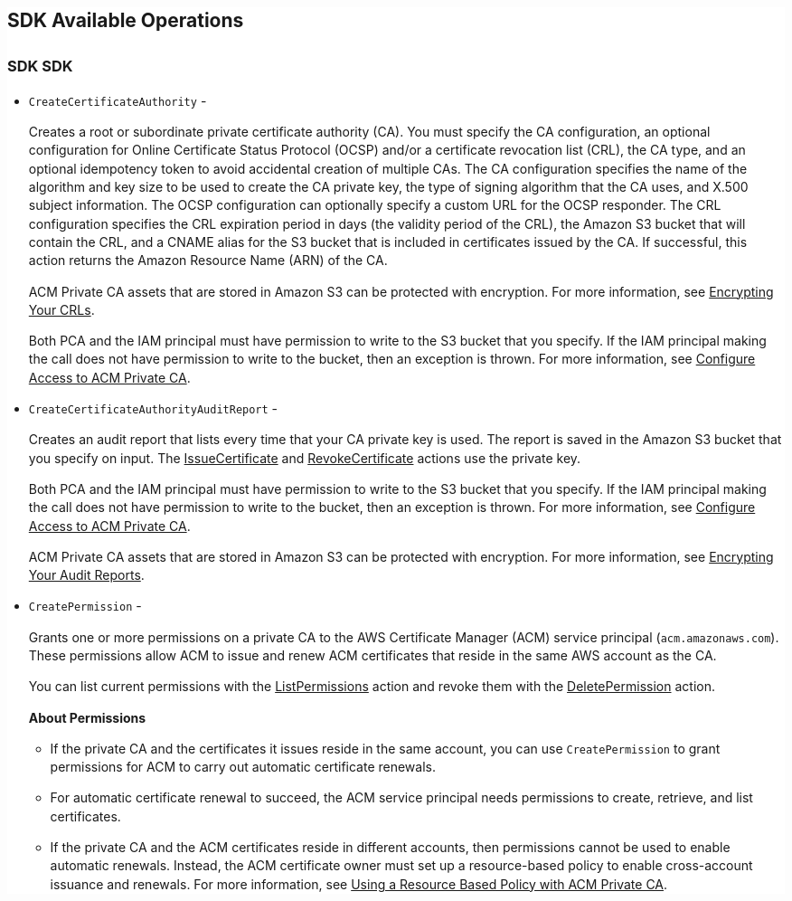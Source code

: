 ```go
```



## SDK Available Operations

### SDK SDK

* `CreateCertificateAuthority` - <p>Creates a root or subordinate private certificate authority (CA). You must specify the CA configuration, an optional configuration for Online Certificate Status Protocol (OCSP) and/or a certificate revocation list (CRL), the CA type, and an optional idempotency token to avoid accidental creation of multiple CAs. The CA configuration specifies the name of the algorithm and key size to be used to create the CA private key, the type of signing algorithm that the CA uses, and X.500 subject information. The OCSP configuration can optionally specify a custom URL for the OCSP responder. The CRL configuration specifies the CRL expiration period in days (the validity period of the CRL), the Amazon S3 bucket that will contain the CRL, and a CNAME alias for the S3 bucket that is included in certificates issued by the CA. If successful, this action returns the Amazon Resource Name (ARN) of the CA.</p> <p>ACM Private CA assets that are stored in Amazon S3 can be protected with encryption. For more information, see <a href="https://docs.aws.amazon.com/acm-pca/latest/userguide/PcaCreateCa.html#crl-encryption">Encrypting Your CRLs</a>.</p> <note> <p>Both PCA and the IAM principal must have permission to write to the S3 bucket that you specify. If the IAM principal making the call does not have permission to write to the bucket, then an exception is thrown. For more information, see <a href="https://docs.aws.amazon.com/acm-pca/latest/userguide/PcaAuthAccess.html">Configure Access to ACM Private CA</a>.</p> </note>
* `CreateCertificateAuthorityAuditReport` - <p>Creates an audit report that lists every time that your CA private key is used. The report is saved in the Amazon S3 bucket that you specify on input. The <a href="https://docs.aws.amazon.com/acm-pca/latest/APIReference/API_IssueCertificate.html">IssueCertificate</a> and <a href="https://docs.aws.amazon.com/acm-pca/latest/APIReference/API_RevokeCertificate.html">RevokeCertificate</a> actions use the private key. </p> <note> <p>Both PCA and the IAM principal must have permission to write to the S3 bucket that you specify. If the IAM principal making the call does not have permission to write to the bucket, then an exception is thrown. For more information, see <a href="https://docs.aws.amazon.com/acm-pca/latest/userguide/PcaAuthAccess.html">Configure Access to ACM Private CA</a>.</p> </note> <p>ACM Private CA assets that are stored in Amazon S3 can be protected with encryption. For more information, see <a href="https://docs.aws.amazon.com/acm-pca/latest/userguide/PcaAuditReport.html#audit-report-encryption">Encrypting Your Audit Reports</a>.</p>
* `CreatePermission` - <p>Grants one or more permissions on a private CA to the AWS Certificate Manager (ACM) service principal (<code>acm.amazonaws.com</code>). These permissions allow ACM to issue and renew ACM certificates that reside in the same AWS account as the CA.</p> <p>You can list current permissions with the <a href="https://docs.aws.amazon.com/acm-pca/latest/APIReference/API_ListPermissions.html">ListPermissions</a> action and revoke them with the <a href="https://docs.aws.amazon.com/acm-pca/latest/APIReference/API_DeletePermission.html">DeletePermission</a> action.</p> <p class="title"> <b>About Permissions</b> </p> <ul> <li> <p>If the private CA and the certificates it issues reside in the same account, you can use <code>CreatePermission</code> to grant permissions for ACM to carry out automatic certificate renewals.</p> </li> <li> <p>For automatic certificate renewal to succeed, the ACM service principal needs permissions to create, retrieve, and list certificates.</p> </li> <li> <p>If the private CA and the ACM certificates reside in different accounts, then permissions cannot be used to enable automatic renewals. Instead, the ACM certificate owner must set up a resource-based policy to enable cross-account issuance and renewals. For more information, see <a href="https://docs.aws.amazon.com/acm-pca/latest/userguide/pca-rbp.html">Using a Resource Based Policy with ACM Private CA</a>.</p> </li> </ul>
